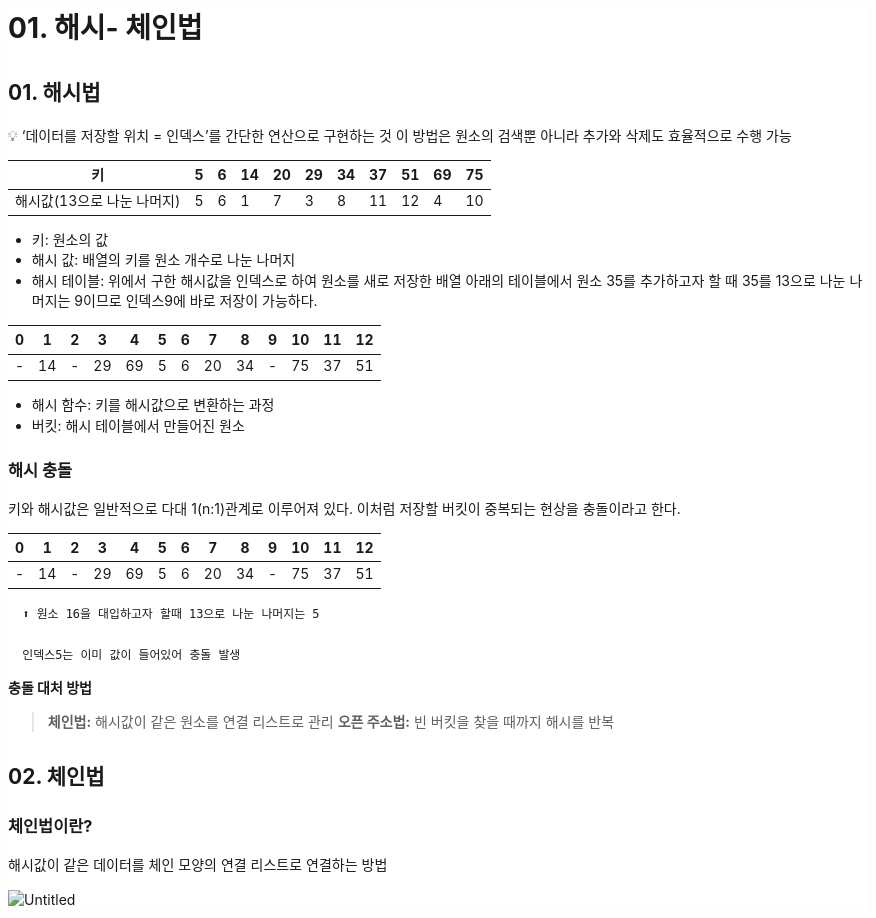 # 01. 해시- 체인법

## 01. 해시법

<aside>
💡 ‘데이터를 저장할 위치 = 인덱스’를 간단한 연산으로 구현하는 것
이 방법은 원소의 검색뿐 아니라 추가와 삭제도 효율적으로 수행 가능

</aside>

| 키  | 5 | 6 | 14 | 20 | 29 | 34 | 37 | 51 | 69 | 75 |
| --- | --- | --- | --- | --- | --- | --- | --- | --- | --- | --- |
| 해시값(13으로 나눈 나머지) | 5 | 6 | 1 | 7 | 3 | 8 | 11 | 12 | 4 | 10 |
- 키: 원소의 값
- 해시 값: 배열의 키를 원소 개수로 나눈 나머지
- 해시 테이블: 위에서 구한 해시값을 인덱스로 하여 원소를 새로 저장한 배열
아래의 테이블에서 원소 35를 추가하고자 할 때 35를 13으로 나눈 나머지는 9이므로 인덱스9에 바로 저장이 가능하다.

| 0 | 1 | 2 | 3 | 4 | 5 | 6 | 7 | 8 | 9 | 10 | 11 | 12 |
| --- | --- | --- | --- | --- | --- | --- | --- | --- | --- | --- | --- | --- |
| -  | 14 | - | 29 | 69 | 5 | 6 | 20 | 34 | - | 75 | 37 | 51 |
- 해시 함수: 키를 해시값으로 변환하는 과정
- 버킷: 해시 테이블에서 만들어진 원소

### 해시 충돌

 키와 해시값은 일반적으로 다대 1(n:1)관계로 이루어져 있다. 이처럼 저장할 버킷이 중복되는 현상을 충돌이라고 한다.

| 0 | 1 | 2 | 3 | 4 | 5 | 6 | 7 | 8 | 9 | 10 | 11 | 12 |
| --- | --- | --- | --- | --- | --- | --- | --- | --- | --- | --- | --- | --- |
| -  | 14 | - | 29 | 69 | 5 | 6 | 20 | 34 | - | 75 | 37 | 51 |

                                                   

      ⬆️ 원소 16을 대입하고자 할때 13으로 나눈 나머지는 5 

      인덱스5는 이미 값이 들어있어 충돌 발생

**********************************충돌 대처 방법**********************************

> **체인법:** 해시값이 같은 원소를 연결 리스트로 관리
**오픈 주소법:** 빈 버킷을 찾을 때까지 해시를 반복
> 

## 02. 체인법

### 체인법이란?

 해시값이 같은 데이터를 체인 모양의 연결 리스트로 연결하는 방법

![Untitled](01%20%E1%84%92%E1%85%A2%E1%84%89%E1%85%B5-%20%E1%84%8E%E1%85%A6%E1%84%8B%E1%85%B5%E1%86%AB%E1%84%87%E1%85%A5%E1%86%B8%20cd3ef8a76ac04cf09b163995fcad71cf/Untitled.png)
